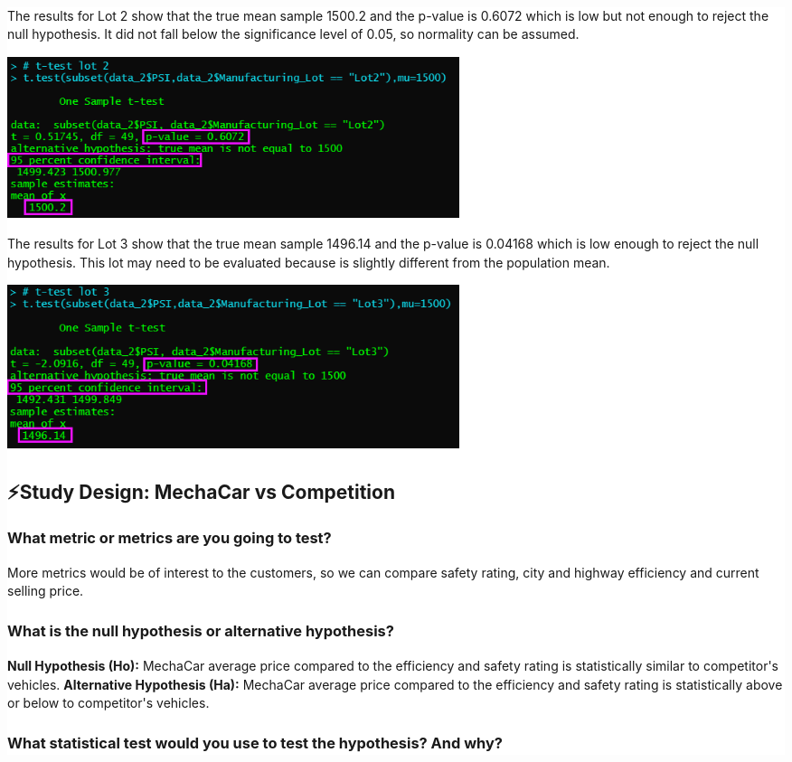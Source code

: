 The results for Lot 2 show that the true mean sample 1500.2 and the p-value is 0.6072 which is low but not enough to reject the null hypothesis. It did not fall below the significance level of 0.05, so normality can be assumed.

<img src="https://github.com/annarochav/R_Analysis/blob/main/Resources/6_results.png" width="500" height="" />

The results for Lot 3 show that the true mean sample 1496.14 and the p-value is 0.04168 which is low enough to reject the null hypothesis. This lot may need to be evaluated because is slightly different from the population mean.

<img src="https://github.com/annarochav/R_Analysis/blob/main/Resources/7_results.png" width="500" height="" />

## ⚡Study Design: MechaCar vs Competition

### **What metric or metrics are you going to test?**

More metrics would be of interest to the customers, so we can compare safety rating, city and highway efficiency and current selling price.

### **What is the null hypothesis or alternative hypothesis?**

**Null Hypothesis (Ho):** MechaCar average price compared to the efficiency and safety rating is statistically similar to competitor's vehicles.
**Alternative Hypothesis (Ha):** MechaCar average price compared to the efficiency and safety rating is statistically above or below to competitor's vehicles.

### **What statistical test would you use to test the hypothesis? And why?**
